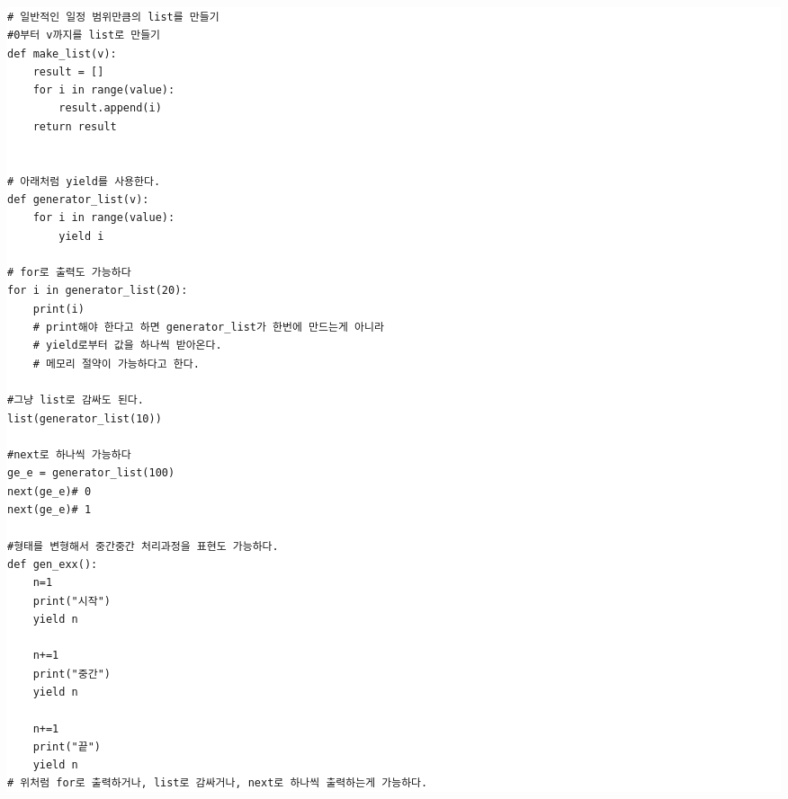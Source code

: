     # 일반적인 일정 범위만큼의 list를 만들기
    #0부터 v까지를 list로 만들기
    def make_list(v):
        result = []
        for i in range(value):
            result.append(i)
        return result
    

    # 아래처럼 yield를 사용한다.
    def generator_list(v):
        for i in range(value):
            yield i

    # for로 출력도 가능하다
    for i in generator_list(20):
        print(i)
        # print해야 한다고 하면 generator_list가 한번에 만드는게 아니라
        # yield로부터 값을 하나씩 받아온다.
        # 메모리 절약이 가능하다고 한다.

    #그냥 list로 감싸도 된다.
    list(generator_list(10)) 

    #next로 하나씩 가능하다
    ge_e = generator_list(100)
    next(ge_e)# 0
    next(ge_e)# 1

    #형태를 변형해서 중간중간 처리과정을 표현도 가능하다.
    def gen_exx():
        n=1
        print("시작")
        yield n

        n+=1
        print("중간")
        yield n

        n+=1
        print("끝")
        yield n
    # 위처럼 for로 출력하거나, list로 감싸거나, next로 하나씩 출력하는게 가능하다.
